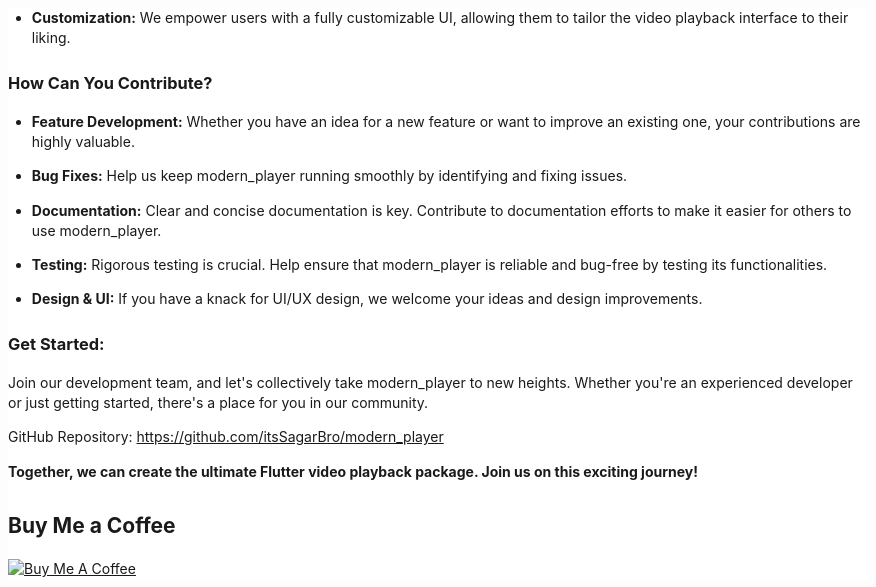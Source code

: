 - **Customization:** We empower users with a fully customizable UI, allowing them to tailor the video playback interface to their liking.

### How Can You Contribute?

- **Feature Development:** Whether you have an idea for a new feature or want to improve an existing one, your contributions are highly valuable.

- **Bug Fixes:** Help us keep modern_player running smoothly by identifying and fixing issues.

- **Documentation:** Clear and concise documentation is key. Contribute to documentation efforts to make it easier for others to use modern_player.

- **Testing:** Rigorous testing is crucial. Help ensure that modern_player is reliable and bug-free by testing its functionalities.

- **Design & UI:** If you have a knack for UI/UX design, we welcome your ideas and design improvements.

### Get Started:

Join our development team, and let's collectively take modern_player to new heights. Whether you're an experienced developer or just getting started, there's a place for you in our community.

GitHub Repository: https://github.com/itsSagarBro/modern_player

**Together, we can create the ultimate Flutter video playback package. Join us on this exciting journey!**

## Buy Me a Coffee

<a href="https://www.buymeacoffee.com/itssagarbro" target="_blank"><img src="https://cdn.buymeacoffee.com/buttons/default-yellow.png" alt="Buy Me A Coffee" height="41" width="174"></a>

